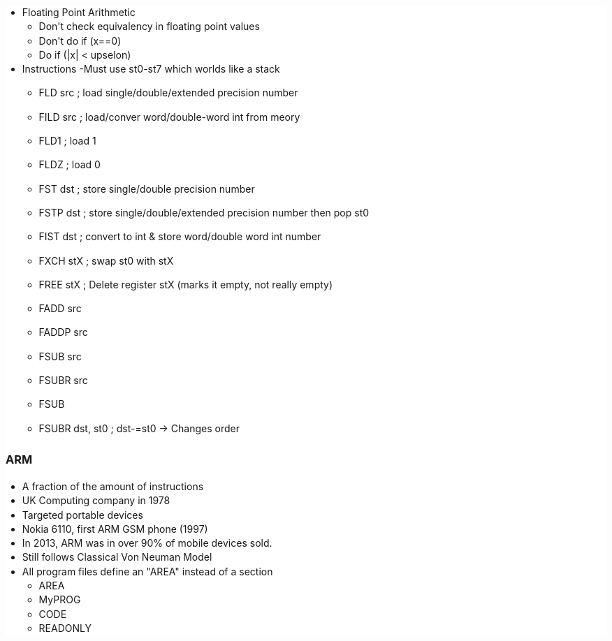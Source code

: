 - Floating Point Arithmetic 
	- Don't check equivalency in floating point values 
	- Don't do if (x\==0)
	- Do if (|x| <  upselon)
- Instructions
	-Must use st0-st7 which worlds like a stack
	- FLD src    ; load single/double/extended precision number
	- FILD src   ; load/conver word/double-word int from meory 
	- FLD1         ; load 1
	- FLDZ        ; load 0

	- FST dst    ; store single/double precision number
	- FSTP dst  ; store single/double/extended precision number then pop st0
	- FIST dst    ; convert to int & store word/double word int number

	- FXCH  stX  ; swap st0 with stX
	- FREE stX    ; Delete register stX (marks it empty, not really empty)

	 - FADD src
	 - FADDP src

	- FSUB src
	- FSUBR src
	- FSUB
	- FSUBR  dst, st0  ; dst-=st0  ->  Changes order

### ARM 
- A fraction of the amount of instructions
- UK Computing company in 1978
- Targeted portable devices 
- Nokia 6110, first ARM GSM phone (1997)
- In 2013, ARM was in over 90% of mobile devices sold. 
- Still follows Classical Von Neuman Model 
- All program files define an "AREA" instead of a section
	- AREA
	- MyPROG
	- CODE
	- READONLY